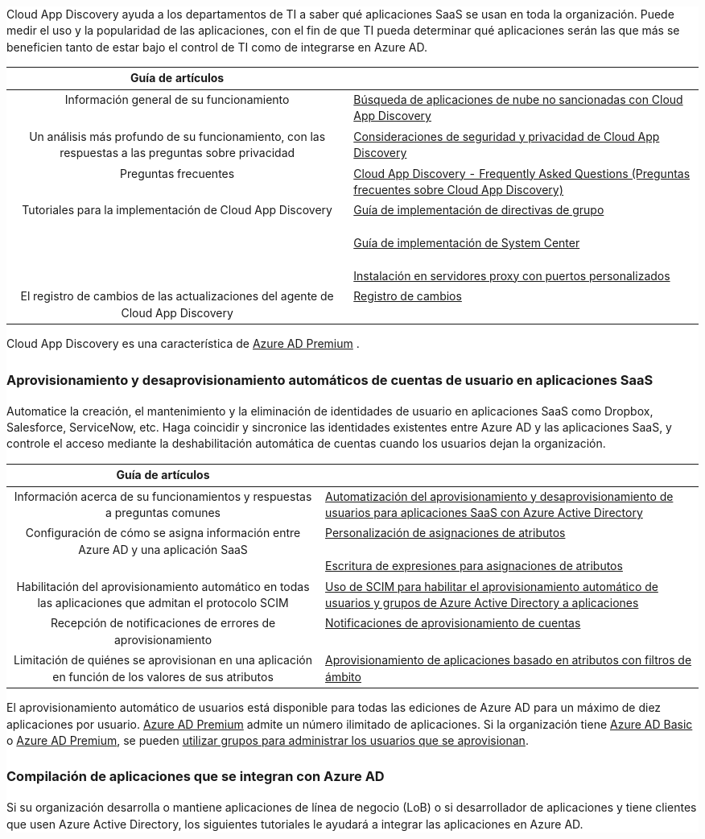 Cloud App Discovery ayuda a los departamentos de TI a saber qué aplicaciones SaaS se usan en toda la organización. Puede medir el uso y la popularidad de las aplicaciones, con el fin de que TI pueda determinar qué aplicaciones serán las que más se beneficien tanto de estar bajo el control de TI como de integrarse en Azure AD.

| Guía de artículos |  |
|:---:| --- |
| Información general de su funcionamiento |[Búsqueda de aplicaciones de nube no sancionadas con Cloud App Discovery](active-directory-cloudappdiscovery-whatis.md) |
| Un análisis más profundo de su funcionamiento, con las respuestas a las preguntas sobre privacidad |[Consideraciones de seguridad y privacidad de Cloud App Discovery](active-directory-cloudappdiscovery-security-and-privacy-considerations.md) |
| Preguntas frecuentes |[Cloud App Discovery - Frequently Asked Questions (Preguntas frecuentes sobre Cloud App Discovery)](http://social.technet.microsoft.com/wiki/contents/articles/24037.cloud-app-discovery-frequently-asked-questions.aspx) |
| Tutoriales para la implementación de Cloud App Discovery |[Guía de implementación de directivas de grupo](http://social.technet.microsoft.com/wiki/contents/articles/30965.cloud-app-discovery-group-policy-deployment-guide.aspx)<br /><br />[Guía de implementación de System Center](http://social.technet.microsoft.com/wiki/contents/articles/30968.cloud-app-discovery-system-center-deployment-guide.aspx)<br /><br />[Instalación en servidores proxy con puertos personalizados](active-directory-cloudappdiscovery-registry-settings-for-proxy-services.md) |
| El registro de cambios de las actualizaciones del agente de Cloud App Discovery |[Registro de cambios](http://social.technet.microsoft.com/wiki/contents/articles/24616.cloud-app-discovery-agent-changelog.aspx) |

Cloud App Discovery es una característica de [Azure AD Premium](https://azure.microsoft.com/pricing/details/active-directory/) .

### <a name="automatically-provision-and-deprovision-user-accounts-in-saas-apps"></a>Aprovisionamiento y desaprovisionamiento automáticos de cuentas de usuario en aplicaciones SaaS
Automatice la creación, el mantenimiento y la eliminación de identidades de usuario en aplicaciones SaaS como Dropbox, Salesforce, ServiceNow, etc. Haga coincidir y sincronice las identidades existentes entre Azure AD y las aplicaciones SaaS, y controle el acceso mediante la deshabilitación automática de cuentas cuando los usuarios dejan la organización.

| Guía de artículos |  |
|:---:| --- |
| Información acerca de su funcionamientos y respuestas a preguntas comunes |[Automatización del aprovisionamiento y desaprovisionamiento de usuarios para aplicaciones SaaS con Azure Active Directory](active-directory-saas-app-provisioning.md) |
| Configuración de cómo se asigna información entre Azure AD y una aplicación SaaS |[Personalización de asignaciones de atributos](active-directory-saas-customizing-attribute-mappings.md)<br><br>[Escritura de expresiones para asignaciones de atributos](active-directory-saas-writing-expressions-for-attribute-mappings.md) |
| Habilitación del aprovisionamiento automático en todas las aplicaciones que admitan el protocolo SCIM |[Uso de SCIM para habilitar el aprovisionamiento automático de usuarios y grupos de Azure Active Directory a aplicaciones](active-directory-scim-provisioning.md) |
| Recepción de notificaciones de errores de aprovisionamiento |[Notificaciones de aprovisionamiento de cuentas](active-directory-saas-account-provisioning-notifications.md) |
| Limitación de quiénes se aprovisionan en una aplicación en función de los valores de sus atributos |[Aprovisionamiento de aplicaciones basado en atributos con filtros de ámbito](active-directory-saas-scoping-filters.md) |

El aprovisionamiento automático de usuarios está disponible para todas las ediciones de Azure AD para un máximo de diez aplicaciones por usuario. [Azure AD Premium](https://azure.microsoft.com/pricing/details/active-directory/) admite un número ilimitado de aplicaciones. Si la organización tiene [Azure AD Basic](https://azure.microsoft.com/pricing/details/active-directory/) o [Azure AD Premium](https://azure.microsoft.com/pricing/details/active-directory/), se pueden [utilizar grupos para administrar los usuarios que se aprovisionan](#managing-access-to-applications).

### <a name="building-applications-that-integrate-with-azure-ad"></a>Compilación de aplicaciones que se integran con Azure AD
Si su organización desarrolla o mantiene aplicaciones de línea de negocio (LoB) o si desarrollador de aplicaciones y tiene clientes que usen Azure Active Directory, los siguientes tutoriales le ayudará a integrar las aplicaciones en Azure AD.
